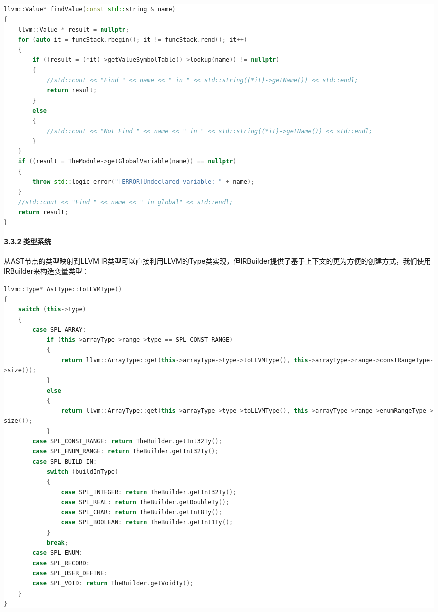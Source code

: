 ```C++
llvm::Value* findValue(const std::string & name)
{
    llvm::Value * result = nullptr;
    for (auto it = funcStack.rbegin(); it != funcStack.rend(); it++)
    {
        if ((result = (*it)->getValueSymbolTable()->lookup(name)) != nullptr)
        {
            //std::cout << "Find " << name << " in " << std::string((*it)->getName()) << std::endl;
            return result;
        }
        else
        {
            //std::cout << "Not Find " << name << " in " << std::string((*it)->getName()) << std::endl;
        }
    }
    if ((result = TheModule->getGlobalVariable(name)) == nullptr)
    {
        throw std::logic_error("[ERROR]Undeclared variable: " + name);
    }
    //std::cout << "Find " << name << " in global" << std::endl;
    return result;
}
```

#### 3.3.2 类型系统

从AST节点的类型映射到LLVM IR类型可以直接利用LLVM的Type类实现，但IRBuilder提供了基于上下文的更为方便的创建方式，我们使用IRBuilder来构造变量类型：

```C++
llvm::Type* AstType::toLLVMType()
{
    switch (this->type)
    {
        case SPL_ARRAY:
            if (this->arrayType->range->type == SPL_CONST_RANGE)
            {
                return llvm::ArrayType::get(this->arrayType->type->toLLVMType(), this->arrayType->range->constRangeType->size());
            }
            else
            {
                return llvm::ArrayType::get(this->arrayType->type->toLLVMType(), this->arrayType->range->enumRangeType->size());
            }
        case SPL_CONST_RANGE: return TheBuilder.getInt32Ty();
        case SPL_ENUM_RANGE: return TheBuilder.getInt32Ty();
        case SPL_BUILD_IN:
            switch (buildInType)
            {
                case SPL_INTEGER: return TheBuilder.getInt32Ty();
                case SPL_REAL: return TheBuilder.getDoubleTy();
                case SPL_CHAR: return TheBuilder.getInt8Ty();
                case SPL_BOOLEAN: return TheBuilder.getInt1Ty();
            }
            break;
        case SPL_ENUM:
        case SPL_RECORD:
        case SPL_USER_DEFINE:
        case SPL_VOID: return TheBuilder.getVoidTy();
    }
}
```
